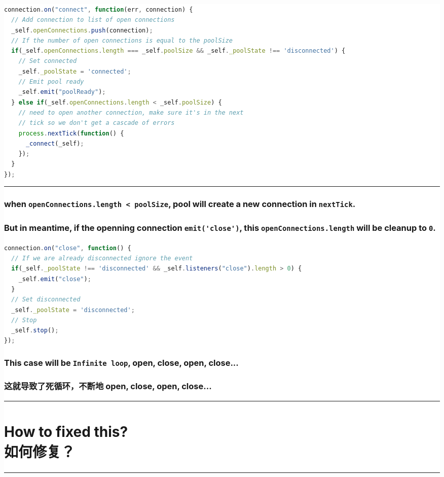 ```js
connection.on("connect", function(err, connection) {
  // Add connection to list of open connections
  _self.openConnections.push(connection);
  // If the number of open connections is equal to the poolSize
  if(_self.openConnections.length === _self.poolSize && _self._poolState !== 'disconnected') {
    // Set connected
    _self._poolState = 'connected';
    // Emit pool ready
    _self.emit("poolReady");
  } else if(_self.openConnections.length < _self.poolSize) {
    // need to open another connection, make sure it's in the next
    // tick so we don't get a cascade of errors
    process.nextTick(function() {
      _connect(_self);
    });
  }
});
```

---

### when `openConnections.length < poolSize`, pool will create a new connection in `nextTick`.

### But in meantime, if the openning connection `emit('close')`, this `openConnections.length` will be cleanup to `0`.

```js
connection.on("close", function() {
  // If we are already disconnected ignore the event
  if(_self._poolState !== 'disconnected' && _self.listeners("close").length > 0) {
    _self.emit("close");
  }
  // Set disconnected
  _self._poolState = 'disconnected';
  // Stop
  _self.stop();
});
```

### This case will be `Infinite loop`, open, close, open, close...
### 这就导致了死循环，不断地 open, close, open, close...

---

# How to fixed this?<br/>如何修复？

---
